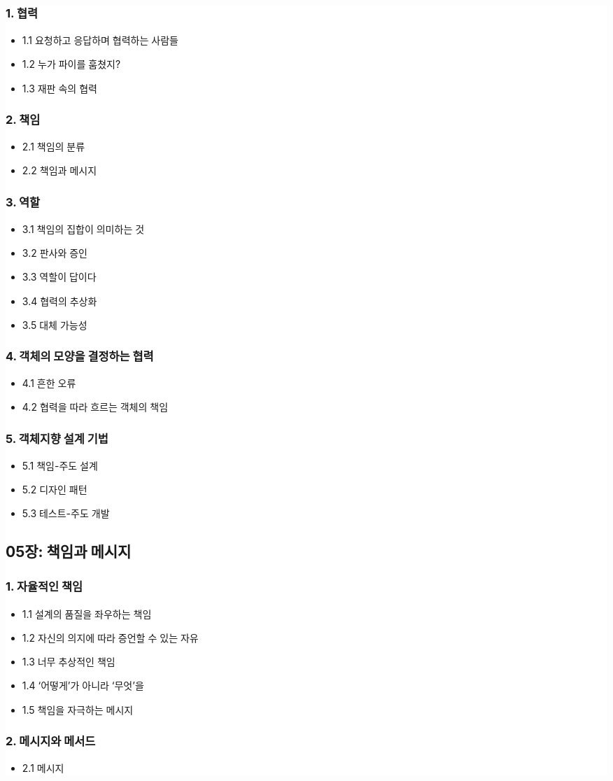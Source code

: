 ### 1. 협력

- 1.1 요청하고 응답하며 협력하는 사람들

- 1.2 누가 파이를 훔쳤지?

- 1.3 재판 속의 협력

### 2. 책임

- 2.1 책임의 분류

- 2.2 책임과 메시지

### 3. 역할

- 3.1 책임의 집합이 의미하는 것

- 3.2 판사와 증인

- 3.3 역할이 답이다

- 3.4 협력의 추상화

- 3.5 대체 가능성

### 4. 객체의 모양을 결정하는 협력

- 4.1 흔한 오류

- 4.2 협력을 따라 흐르는 객체의 책임

### 5. 객체지향 설계 기법

- 5.1 책임-주도 설계

- 5.2 디자인 패턴

- 5.3 테스트-주도 개발

## 05장: 책임과 메시지

### 1. 자율적인 책임

- 1.1 설계의 품질을 좌우하는 책임

- 1.2 자신의 의지에 따라 증언할 수 있는 자유

- 1.3 너무 추상적인 책임

- 1.4 ‘어떻게’가 아니라 ‘무엇’을

- 1.5 책임을 자극하는 메시지

### 2. 메시지와 메서드

- 2.1 메시지
